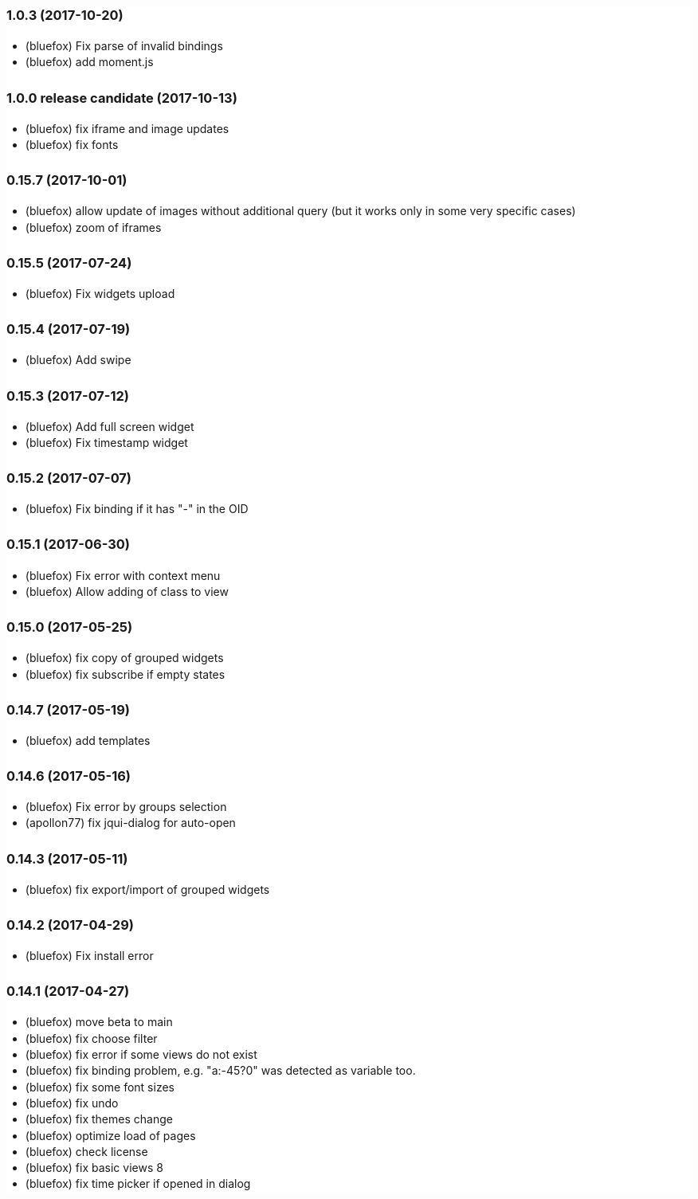 ### 1.0.3 (2017-10-20)
* (bluefox) Fix parse of invalid bindings
* (bluefox) add moment.js

### 1.0.0 release candidate (2017-10-13)
* (bluefox) fix iframe and image updates
* (bluefox) fix fonts

### 0.15.7 (2017-10-01)
* (bluefox) allow update of images without additional query (but it works only in some very specific cases)
* (bluefox) zoom of iframes

### 0.15.5 (2017-07-24)
* (bluefox) Fix widgets upload

### 0.15.4 (2017-07-19)
* (bluefox) Add swipe

### 0.15.3 (2017-07-12)
* (bluefox) Add full screen widget
* (bluefox) Fix timestamp widget

### 0.15.2 (2017-07-07)
* (bluefox) Fix binding if it has "-" in the OID

### 0.15.1 (2017-06-30)
* (bluefox) Fix error with context menu
* (bluefox) Allow adding of class to view

### 0.15.0 (2017-05-25)
* (bluefox) fix copy of grouped widgets
* (bluefox) fix subscribe if empty states

### 0.14.7 (2017-05-19)
* (bluefox) add templates

### 0.14.6 (2017-05-16)
* (bluefox) Fix error by groups selection
* (apollon77) fix jqui-dialog for auto-open

### 0.14.3 (2017-05-11)
* (bluefox) fix export/import of grouped widgets

### 0.14.2 (2017-04-29)
* (bluefox) Fix install error

### 0.14.1 (2017-04-27)
* (bluefox) move beta to main
* (bluefox) fix choose filter
* (bluefox) fix error if some views do not exist
* (bluefox) fix binding problem, e.g. "a:-45?0" was detected as variable too.
* (bluefox) fix some font sizes
* (bluefox) fix undo
* (bluefox) fix themes change
* (bluefox) optimize load of pages
* (bluefox) check license
* (bluefox) fix basic views 8
* (bluefox) fix time picker if opened in dialog
